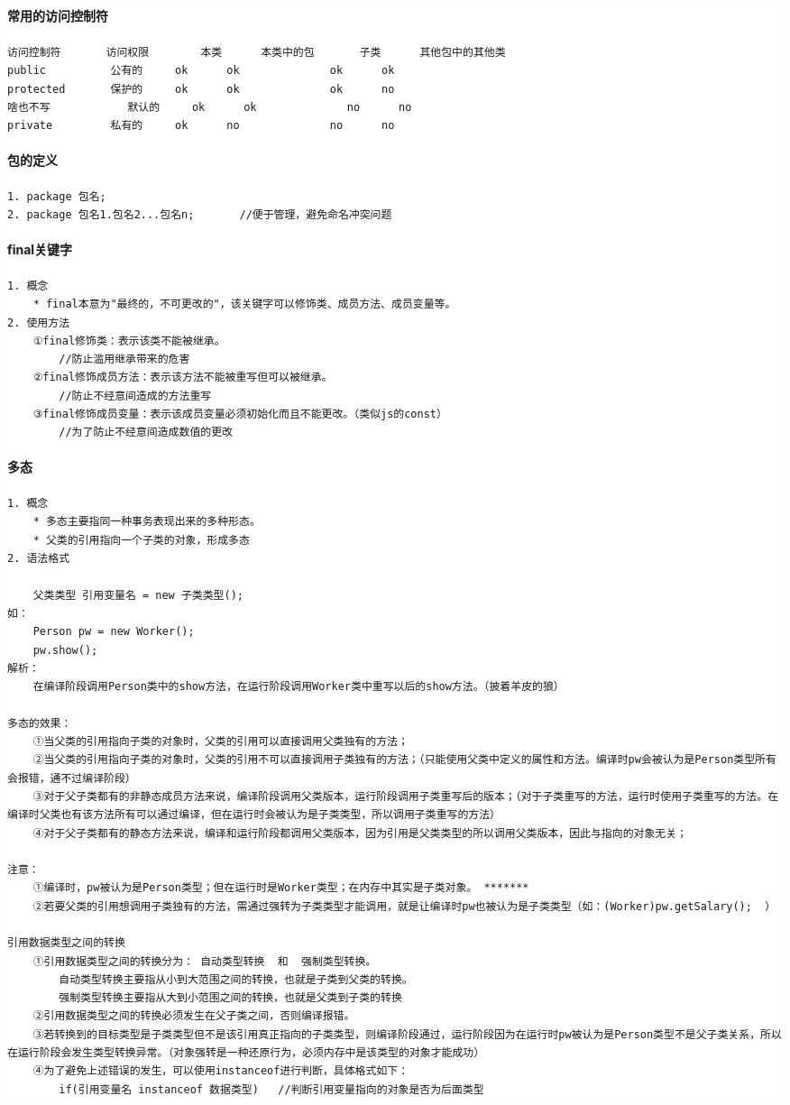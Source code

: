 #### 常用的访问控制符

```
访问控制符		访问权限		本类		本类中的包		子类		其他包中的其他类
public			公有的		ok		ok				ok		ok
protected		保护的		ok		ok				ok		no
啥也不写			默认的		ok		ok				no		no
private			私有的		ok		no				no		no
```

#### 包的定义

```
1. package 包名;
2. package 包名1.包名2...包名n;		//便于管理，避免命名冲突问题
```

#### final关键字

```
1. 概念
	* final本意为"最终的，不可更改的"，该关键字可以修饰类、成员方法、成员变量等。
2. 使用方法
	①final修饰类：表示该类不能被继承。
		//防止滥用继承带来的危害
	②final修饰成员方法：表示该方法不能被重写但可以被继承。
		//防止不经意间造成的方法重写
	③final修饰成员变量：表示该成员变量必须初始化而且不能更改。（类似js的const）
		//为了防止不经意间造成数值的更改
```

#### 多态

```
1. 概念
	* 多态主要指同一种事务表现出来的多种形态。
	* 父类的引用指向一个子类的对象，形成多态
2. 语法格式

	父类类型 引用变量名 = new 子类类型();
如：
	Person pw = new Worker();
	pw.show();
解析：
	在编译阶段调用Person类中的show方法，在运行阶段调用Worker类中重写以后的show方法。（披着羊皮的狼）

多态的效果：
	①当父类的引用指向子类的对象时，父类的引用可以直接调用父类独有的方法；
	②当父类的引用指向子类的对象时，父类的引用不可以直接调用子类独有的方法；（只能使用父类中定义的属性和方法。编译时pw会被认为是Person类型所有会报错，通不过编译阶段）
	③对于父子类都有的非静态成员方法来说，编译阶段调用父类版本，运行阶段调用子类重写后的版本；（对于子类重写的方法，运行时使用子类重写的方法。在编译时父类也有该方法所有可以通过编译，但在运行时会被认为是子类类型，所以调用子类重写的方法）
	④对于父子类都有的静态方法来说，编译和运行阶段都调用父类版本，因为引用是父类类型的所以调用父类版本，因此与指向的对象无关；

注意：
	①编译时，pw被认为是Person类型；但在运行时是Worker类型；在内存中其实是子类对象。 *******
	②若要父类的引用想调用子类独有的方法，需通过强转为子类类型才能调用，就是让编译时pw也被认为是子类类型（如：(Worker)pw.getSalary();  ）

引用数据类型之间的转换
	①引用数据类型之间的转换分为： 自动类型转换  和  强制类型转换。
		自动类型转换主要指从小到大范围之间的转换，也就是子类到父类的转换。
		强制类型转换主要指从大到小范围之间的转换，也就是父类到子类的转换
	②引用数据类型之间的转换必须发生在父子类之间，否则编译报错。
	③若转换到的目标类型是子类类型但不是该引用真正指向的子类类型，则编译阶段通过，运行阶段因为在运行时pw被认为是Person类型不是父子类关系，所以在运行阶段会发生类型转换异常。（对象强转是一种还原行为，必须内存中是该类型的对象才能成功）
	④为了避免上述错误的发生，可以使用instanceof进行判断，具体格式如下：
		if(引用变量名 instanceof 数据类型)	//判断引用变量指向的对象是否为后面类型
```